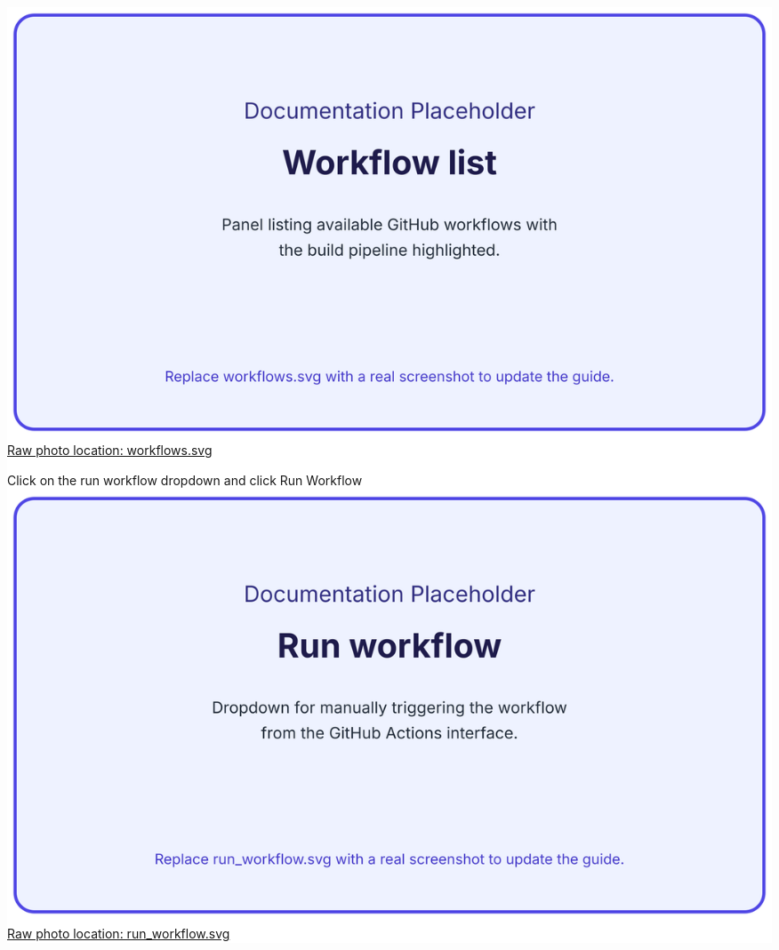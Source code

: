 ![Workflows](../assets/docker_basics/workflows.svg)
[Raw photo location: workflows.svg](https://github.com/CU-ESIIL/wildcard-topic-innovation-summit-2025__20/blob/main/docs/assets/docker_basics/workflows.svg)

Click on the run workflow dropdown and click Run Workflow
![RunWorkflow](../assets/docker_basics/run_workflow.svg)
[Raw photo location: run_workflow.svg](https://github.com/CU-ESIIL/wildcard-topic-innovation-summit-2025__20/blob/main/docs/assets/docker_basics/run_workflow.svg)
